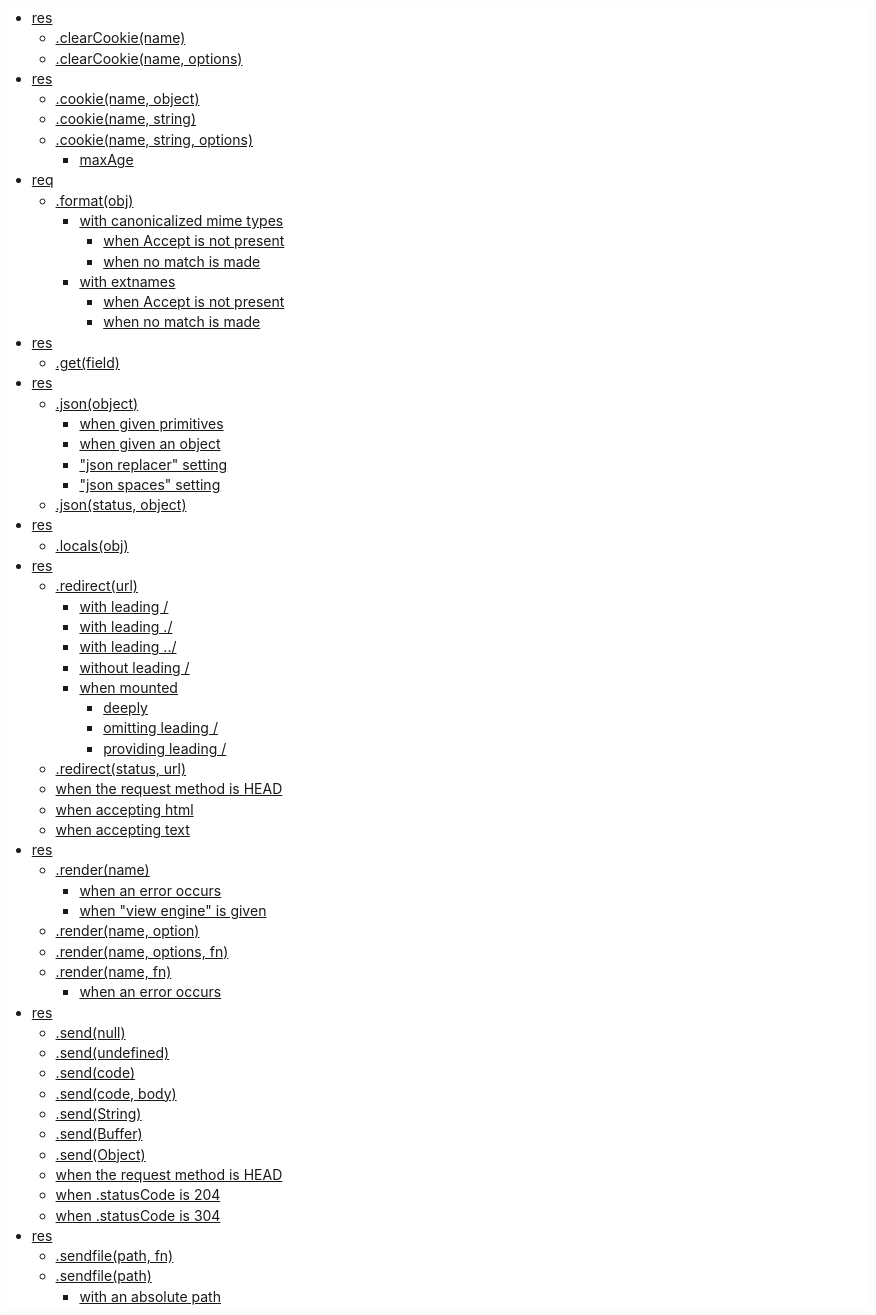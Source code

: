   - [res](#res)
    - [.clearCookie(name)](#clearcookiename)
    - [.clearCookie(name, options)](#clearcookiename-options)
  - [res](#res)
    - [.cookie(name, object)](#cookiename-object)
    - [.cookie(name, string)](#cookiename-string)
    - [.cookie(name, string, options)](#cookiename-string-options)
      - [maxAge](#maxage)
  - [req](#req)
    - [.format(obj)](#formatobj)
      - [with canonicalized mime types](#with-canonicalized-mime-types)
        - [when Accept is not present](#when-accept-is-not-present)
        - [when no match is made](#when-no-match-is-made)
      - [with extnames](#with-extnames)
        - [when Accept is not present](#when-accept-is-not-present)
        - [when no match is made](#when-no-match-is-made)
  - [res](#res)
    - [.get(field)](#getfield)
  - [res](#res)
    - [.json(object)](#jsonobject)
      - [when given primitives](#when-given-primitives)
      - [when given an object](#when-given-an-object)
      - ["json replacer" setting](#json-replacer-setting)
      - ["json spaces" setting](#json-spaces-setting)
    - [.json(status, object)](#jsonstatus-object)
  - [res](#res)
    - [.locals(obj)](#localsobj)
  - [res](#res)
    - [.redirect(url)](#redirecturl)
      - [with leading /](#with-leading-)
      - [with leading ./](#with-leading-)
      - [with leading ../](#with-leading-)
      - [without leading /](#without-leading-)
      - [when mounted](#when-mounted)
        - [deeply](#deeply)
        - [omitting leading /](#omitting-leading-)
        - [providing leading /](#providing-leading-)
    - [.redirect(status, url)](#redirectstatus-url)
    - [when the request method is HEAD](#when-the-request-method-is-head)
    - [when accepting html](#when-accepting-html)
    - [when accepting text](#when-accepting-text)
  - [res](#res)
    - [.render(name)](#rendername)
      - [when an error occurs](#when-an-error-occurs)
      - [when "view engine" is given](#when-view-engine-is-given)
    - [.render(name, option)](#rendername-option)
    - [.render(name, options, fn)](#rendername-options-fn)
    - [.render(name, fn)](#rendername-fn)
      - [when an error occurs](#when-an-error-occurs)
  - [res](#res)
    - [.send(null)](#sendnull)
    - [.send(undefined)](#sendundefined)
    - [.send(code)](#sendcode)
    - [.send(code, body)](#sendcode-body)
    - [.send(String)](#sendstring)
    - [.send(Buffer)](#sendbuffer)
    - [.send(Object)](#sendobject)
    - [when the request method is HEAD](#when-the-request-method-is-head)
    - [when .statusCode is 204](#when-statuscode-is-204)
    - [when .statusCode is 304](#when-statuscode-is-304)
  - [res](#res)
    - [.sendfile(path, fn)](#sendfilepath-fn)
    - [.sendfile(path)](#sendfilepath)
      - [with an absolute path](#with-an-absolute-path)